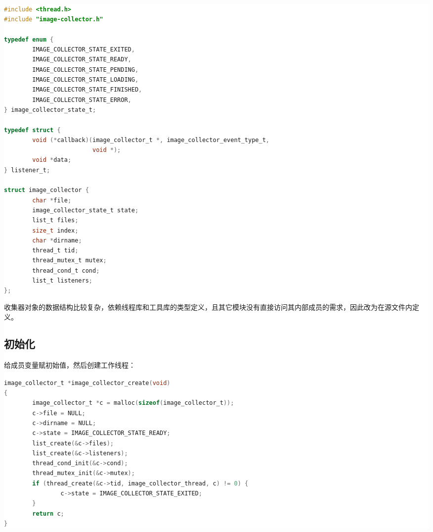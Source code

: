 ```c title="src/image-collector.c"
#include <thread.h>
#include "image-collector.h"

typedef enum {
        IMAGE_COLLECTOR_STATE_EXITED,
        IMAGE_COLLECTOR_STATE_READY,
        IMAGE_COLLECTOR_STATE_PENDING,
        IMAGE_COLLECTOR_STATE_LOADING,
        IMAGE_COLLECTOR_STATE_FINISHED,
        IMAGE_COLLECTOR_STATE_ERROR,
} image_collector_state_t;

typedef struct {
        void (*callback)(image_collector_t *, image_collector_event_type_t,
                         void *);
        void *data;
} listener_t;

struct image_collector {
        char *file;
        image_collector_state_t state;
        list_t files;
        size_t index;
        char *dirname;
        thread_t tid;
        thread_mutex_t mutex;
        thread_cond_t cond;
        list_t listeners;
};
```

收集器对象的数据结构比较复杂，依赖线程库和工具库的类型定义，且其它模块没有直接访问其内部成员的需求，因此改为在源文件内定义。

## 初始化

给成员变量赋初始值，然后创建工作线程：

```c title="src/image-collector.c"
image_collector_t *image_collector_create(void)
{
        image_collector_t *c = malloc(sizeof(image_collector_t));
        c->file = NULL;
        c->dirname = NULL;
        c->state = IMAGE_COLLECTOR_STATE_READY;
        list_create(&c->files);
        list_create(&c->listeners);
        thread_cond_init(&c->cond);
        thread_mutex_init(&c->mutex);
        if (thread_create(&c->tid, image_collector_thread, c) != 0) {
                c->state = IMAGE_COLLECTOR_STATE_EXITED;
        }
        return c;
}
```
